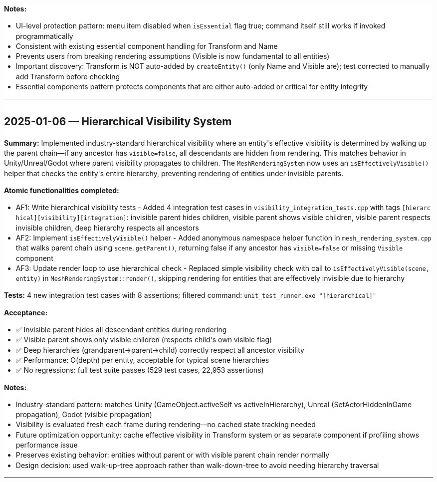 **Notes:**
- UI-level protection pattern: menu item disabled when `isEssential` flag true; command itself still works if invoked programmatically
- Consistent with existing essential component handling for Transform and Name
- Prevents users from breaking rendering assumptions (Visible is now fundamental to all entities)
- Important discovery: Transform is NOT auto-added by `createEntity()` (only Name and Visible are); test corrected to manually add Transform before checking
- Essential components pattern protects components that are either auto-added or critical for entity integrity

---

## 2025-01-06 — Hierarchical Visibility System
**Summary:** Implemented industry-standard hierarchical visibility where an entity's effective visibility is determined by walking up the parent chain—if any ancestor has `visible=false`, all descendants are hidden from rendering. This matches behavior in Unity/Unreal/Godot where parent visibility propagates to children. The `MeshRenderingSystem` now uses an `isEffectivelyVisible()` helper that checks the entity's entire hierarchy, preventing rendering of entities under invisible parents.

**Atomic functionalities completed:**
- AF1: Write hierarchical visibility tests - Added 4 integration test cases in `visibility_integration_tests.cpp` with tags `[hierarchical][visibility][integration]`: invisible parent hides children, visible parent shows visible children, visible parent respects invisible children, deep hierarchy respects all ancestors
- AF2: Implement `isEffectivelyVisible()` helper - Added anonymous namespace helper function in `mesh_rendering_system.cpp` that walks parent chain using `scene.getParent()`, returning false if any ancestor has `visible=false` or missing `Visible` component
- AF3: Update render loop to use hierarchical check - Replaced simple visibility check with call to `isEffectivelyVisible(scene, entity)` in `MeshRenderingSystem::render()`, skipping rendering for entities that are effectively invisible due to hierarchy

**Tests:** 4 new integration test cases with 8 assertions; filtered command: `unit_test_runner.exe "[hierarchical]"`

**Acceptance:**
- ✅ Invisible parent hides all descendant entities during rendering
- ✅ Visible parent shows only visible children (respects child's own visible flag)
- ✅ Deep hierarchies (grandparent→parent→child) correctly respect all ancestor visibility
- ✅ Performance: O(depth) per entity, acceptable for typical scene hierarchies
- ✅ No regressions: full test suite passes (529 test cases, 22,953 assertions)

**Notes:**
- Industry-standard pattern: matches Unity (GameObject.activeSelf vs activeInHierarchy), Unreal (SetActorHiddenInGame propagation), Godot (visible propagation)
- Visibility is evaluated fresh each frame during rendering—no cached state tracking needed
- Future optimization opportunity: cache effective visibility in Transform system or as separate component if profiling shows performance issue
- Preserves existing behavior: entities without parent or with visible parent chain render normally
- Design decision: used walk-up-tree approach rather than walk-down-tree to avoid needing hierarchy traversal

---
